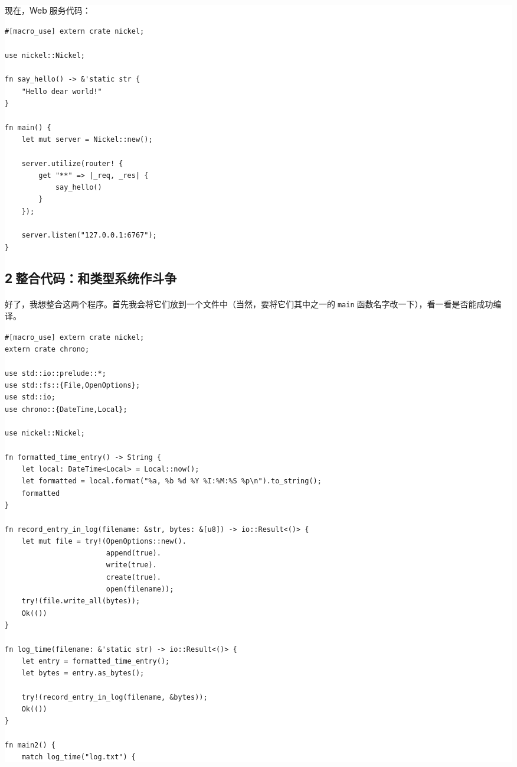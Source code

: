 现在，Web 服务代码：

```
#[macro_use] extern crate nickel;

use nickel::Nickel;

fn say_hello() -> &'static str {
    "Hello dear world!"
}

fn main() {
    let mut server = Nickel::new();

    server.utilize(router! {
        get "**" => |_req, _res| {
            say_hello()
        }
    });

    server.listen("127.0.0.1:6767");
}
```

## 2 整合代码：和类型系统作斗争

好了，我想整合这两个程序。首先我会将它们放到一个文件中（当然，要将它们其中之一的 `main` 函数名字改一下），看一看是否能成功编译。

```
#[macro_use] extern crate nickel;
extern crate chrono;

use std::io::prelude::*;
use std::fs::{File,OpenOptions};
use std::io;
use chrono::{DateTime,Local};

use nickel::Nickel;

fn formatted_time_entry() -> String {
    let local: DateTime<Local> = Local::now();
    let formatted = local.format("%a, %b %d %Y %I:%M:%S %p\n").to_string();
    formatted
}

fn record_entry_in_log(filename: &str, bytes: &[u8]) -> io::Result<()> {
    let mut file = try!(OpenOptions::new().
                        append(true).
                        write(true).
                        create(true).
                        open(filename));
    try!(file.write_all(bytes));
    Ok(())
}

fn log_time(filename: &'static str) -> io::Result<()> {
    let entry = formatted_time_entry();
    let bytes = entry.as_bytes();

    try!(record_entry_in_log(filename, &bytes));
    Ok(())
}

fn main2() {
    match log_time("log.txt") {
```